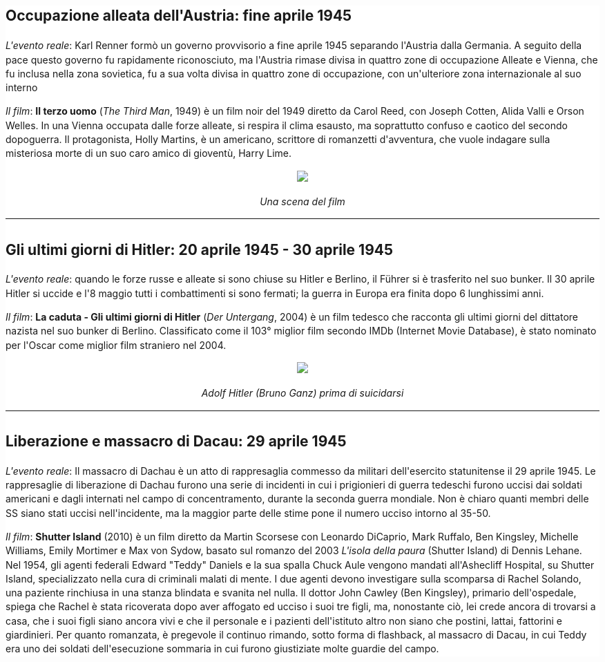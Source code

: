 ## Occupazione alleata dell'Austria: fine aprile 1945

*L'evento reale*: Karl Renner formò un governo provvisorio a fine aprile 1945 separando l'Austria dalla Germania. A seguito della pace questo governo fu rapidamente riconosciuto, ma l'Austria rimase divisa in quattro zone di occupazione Alleate e Vienna, che fu inclusa nella zona sovietica, fu a sua volta divisa in quattro zone di occupazione, con un'ulteriore zona internazionale al suo interno

*Il film*: **Il terzo uomo** (*The Third Man*, 1949) è un film noir del 1949 diretto da Carol Reed, con Joseph Cotten, Alida Valli e Orson Welles. In una Vienna occupata dalle forze alleate, si respira il clima esausto, ma soprattutto confuso e caotico del secondo dopoguerra. Il protagonista, Holly Martins, è un americano, scrittore di romanzetti d'avventura, che vuole indagare sulla misteriosa morte di un suo caro amico di gioventù, Harry Lime. 

<div align="center">
<img src="https://upload.wikimedia.org/wikipedia/it/thumb/8/84/Il_terzo_uomo_%281949%29_Carol_Reed.png/640px-Il_terzo_uomo_%281949%29_Carol_Reed.png">

<i>Una scena del film</i>
</div>

---

## Gli ultimi giorni di Hitler: 20 aprile 1945 - 30 aprile 1945

*L'evento reale*: quando le forze russe e alleate si sono chiuse su Hitler e Berlino, il  Führer si è trasferito nel suo bunker. Il 30 aprile Hitler si uccide e l'8 maggio tutti i combattimenti si sono fermati; la guerra in Europa era finita dopo 6 lunghissimi anni.

*Il film*: **La caduta - Gli ultimi giorni di Hitler** (*Der Untergang*, 2004) è un film tedesco che racconta gli ultimi giorni del dittatore nazista nel suo bunker di Berlino. Classificato come il 103° miglior film secondo IMDb (Internet Movie Database), è stato nominato per l'Oscar come miglior film straniero nel 2004.

<div align="center">
<img src="https://upload.wikimedia.org/wikipedia/it/7/72/La_caduta_film.jpg">

<i>Adolf Hitler (Bruno Ganz) prima di suicidarsi</i>
</div>

---

## Liberazione e massacro di Dacau: 29 aprile 1945

*L'evento reale*: Il massacro di Dachau è un atto di rappresaglia commesso da militari dell'esercito statunitense il 29 aprile 1945. Le rappresaglie di liberazione di Dachau furono una serie di incidenti in cui i prigionieri di guerra tedeschi furono uccisi dai soldati americani e dagli internati nel campo di concentramento, durante la seconda guerra mondiale. Non è chiaro quanti membri delle SS siano stati uccisi nell'incidente, ma la maggior parte delle stime pone il numero ucciso intorno al 35-50.

*Il film*: **Shutter Island** (2010) è un film diretto da Martin Scorsese con Leonardo DiCaprio, Mark Ruffalo, Ben Kingsley, Michelle Williams, Emily Mortimer e Max von Sydow, basato sul romanzo del 2003 *L'isola della paura* (Shutter Island) di Dennis Lehane.
Nel 1954, gli agenti federali Edward "Teddy" Daniels e la sua spalla Chuck Aule vengono mandati all'Ashecliff Hospital, su Shutter Island, specializzato nella cura di criminali malati di mente. I due agenti devono investigare sulla scomparsa di Rachel Solando, una paziente rinchiusa in una stanza blindata e svanita nel nulla. Il dottor John Cawley (Ben Kingsley), primario dell'ospedale, spiega che Rachel è stata ricoverata dopo aver affogato ed ucciso i suoi tre figli, ma, nonostante ciò, lei crede ancora di trovarsi a casa, che i suoi figli siano ancora vivi e che il personale e i pazienti dell'istituto altro non siano che postini, lattai, fattorini e giardinieri.
Per quanto romanzata, è pregevole il continuo rimando, sotto forma di flashback, al massacro di Dacau, in cui Teddy era uno dei soldati dell'esecuzione sommaria in cui furono giustiziate molte guardie del campo.

